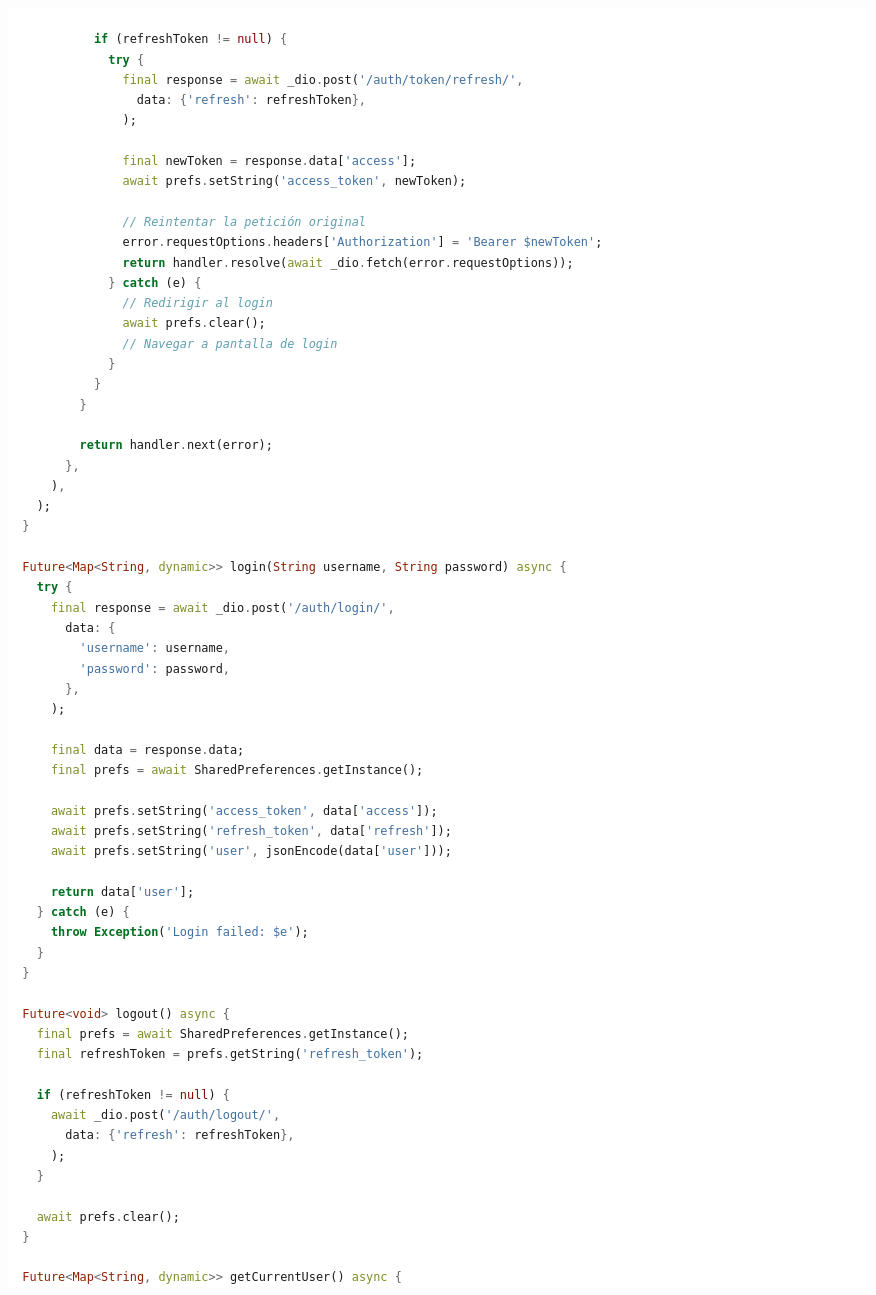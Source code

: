 ```dart
            
            if (refreshToken != null) {
              try {
                final response = await _dio.post('/auth/token/refresh/', 
                  data: {'refresh': refreshToken},
                );
                
                final newToken = response.data['access'];
                await prefs.setString('access_token', newToken);
                
                // Reintentar la petición original
                error.requestOptions.headers['Authorization'] = 'Bearer $newToken';
                return handler.resolve(await _dio.fetch(error.requestOptions));
              } catch (e) {
                // Redirigir al login
                await prefs.clear();
                // Navegar a pantalla de login
              }
            }
          }
          
          return handler.next(error);
        },
      ),
    );
  }

  Future<Map<String, dynamic>> login(String username, String password) async {
    try {
      final response = await _dio.post('/auth/login/', 
        data: {
          'username': username,
          'password': password,
        },
      );
      
      final data = response.data;
      final prefs = await SharedPreferences.getInstance();
      
      await prefs.setString('access_token', data['access']);
      await prefs.setString('refresh_token', data['refresh']);
      await prefs.setString('user', jsonEncode(data['user']));
      
      return data['user'];
    } catch (e) {
      throw Exception('Login failed: $e');
    }
  }

  Future<void> logout() async {
    final prefs = await SharedPreferences.getInstance();
    final refreshToken = prefs.getString('refresh_token');
    
    if (refreshToken != null) {
      await _dio.post('/auth/logout/', 
        data: {'refresh': refreshToken},
      );
    }
    
    await prefs.clear();
  }

  Future<Map<String, dynamic>> getCurrentUser() async {
```